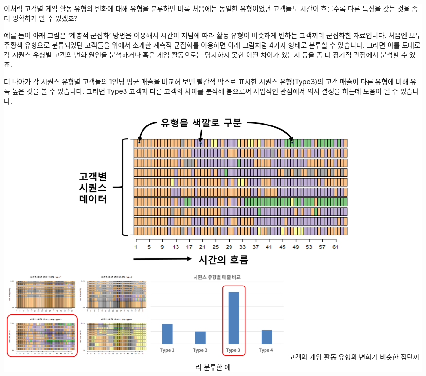 
이처럼 고객별 게임 활동 유형의 변화에 대해 유형을 분류하면 비록 처음에는 동일한 유형이었던 고객들도 시간이 흐를수록 다른 특성을 갖는 것을 좀 더 명확하게 알 수 있겠죠?

예를 들어 아래 그림은 ‘계층적 군집화’ 방법을 이용해서 시간이 지남에 따라 활동 유형이 비슷하게 변하는 고객끼리 군집화한 자료입니다. 처음엔 모두 주황색 유형으로 분류되었던 고객들을 위에서 소개한 계측적 군집화를 이용하면 아래 그림처럼 4가지 형태로 분류할 수 있습니다. 그러면 이를 토대로 각 시퀀스 유형별 고객의 변화 원인을 분석하거나 혹은 게임 활동으로는 탐지하지 못한 어떤 차이가 있는지 등을 좀 더 장기적 관점에서 분석할 수 있죠.

더 나아가 각 시퀀스 유형별 고객들의 1인당 평균 매출을 비교해 보면 빨간색 박스로 표시한 시퀀스 유형(Type3)의 고객 매출이 다른 유형에 비해 유독 높은 것을 볼 수 있습니다. 그러면 Type3 고객과 다른 고객의 차이를 분석해 봄으로써 사업적인 관점에서 의사 결정을 하는데 도움이 될 수 있습니다.

<p align="center">
<img src="/assets/works/game_user_segmentation/image_2_6.png" style="width:6in" />
<img src="/assets/works/game_user_segmentation/image_2_7.png" style="width:6in" />
고객의 게임 활동 유형의 변화가 비슷한 집단끼리 분류한 예
</p>

